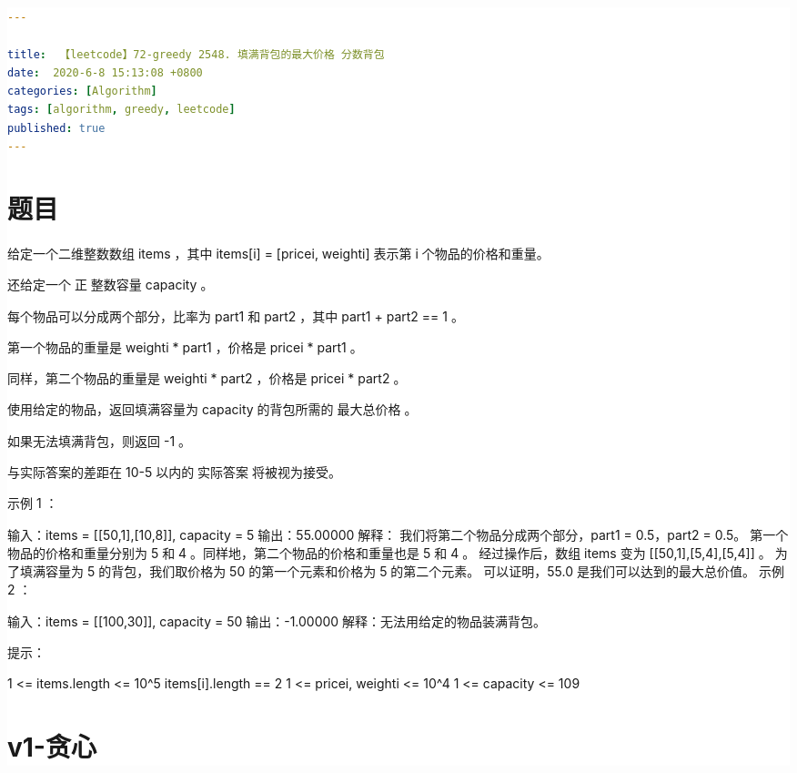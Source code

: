 ```yaml
---

title:  【leetcode】72-greedy 2548. 填满背包的最大价格 分数背包
date:  2020-6-8 15:13:08 +0800
categories: [Algorithm]
tags: [algorithm, greedy, leetcode]
published: true
---
```


# 题目

给定一个二维整数数组 items ，其中 items[i] = [pricei, weighti] 表示第 i 个物品的价格和重量。

还给定一个 正 整数容量 capacity 。

每个物品可以分成两个部分，比率为 part1 和 part2 ，其中 part1 + part2 == 1 。

第一个物品的重量是 weighti * part1 ，价格是 pricei * part1 。

同样，第二个物品的重量是 weighti * part2 ，价格是 pricei * part2 。

使用给定的物品，返回填满容量为 capacity 的背包所需的 最大总价格 。

如果无法填满背包，则返回 -1 。

与实际答案的差距在 10-5 以内的 实际答案 将被视为接受。

示例 1 ：

输入：items = [[50,1],[10,8]], capacity = 5
输出：55.00000
解释：
我们将第二个物品分成两个部分，part1 = 0.5，part2 = 0.5。 
第一个物品的价格和重量分别为 5 和 4 。同样地，第二个物品的价格和重量也是 5 和 4 。 
经过操作后，数组 items 变为 [[50,1],[5,4],[5,4]] 。 
为了填满容量为 5 的背包，我们取价格为 50 的第一个元素和价格为 5 的第二个元素。 
可以证明，55.0 是我们可以达到的最大总价值。
示例 2 ：

输入：items = [[100,30]], capacity = 50
输出：-1.00000
解释：无法用给定的物品装满背包。
 

提示：

1 <= items.length <= 10^5
items[i].length == 2
1 <= pricei, weighti <= 10^4
1 <= capacity <= 109


# v1-贪心
